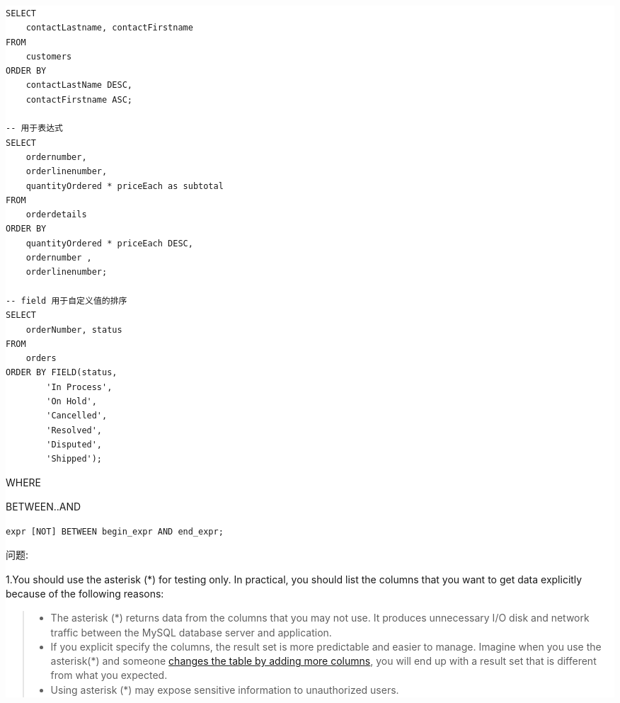 ```mysql
SELECT 
    contactLastname, contactFirstname
FROM
    customers
ORDER BY 
	contactLastName DESC,
	contactFirstname ASC;
    
-- 用于表达式
SELECT 
    ordernumber, 
    orderlinenumber, 
    quantityOrdered * priceEach as subtotal
FROM
    orderdetails
ORDER BY 
	quantityOrdered * priceEach DESC,
	ordernumber , 
	orderlinenumber;
    
-- field 用于自定义值的排序
SELECT 
    orderNumber, status
FROM
    orders
ORDER BY FIELD(status,
        'In Process',
        'On Hold',
        'Cancelled',
        'Resolved',
        'Disputed',
        'Shipped');
```



WHERE

```mysql

```

BETWEEN..AND

```
expr [NOT] BETWEEN begin_expr AND end_expr;
```



问题:

1.You should use the asterisk (*) for testing only. In practical, you  should list the columns that you want to get data explicitly because of the following reasons:

> - The asterisk (*) returns data from the columns that you may not use. It produces unnecessary I/O disk and network traffic between the MySQL database server and application.
> - If you explicit specify the columns, the result set is more predictable and easier to manage. Imagine when you use the asterisk(*) and someone [changes the table by adding more columns](http://www.mysqltutorial.org/mysql-alter-table.aspx), you will end up with a result set that is different from what you expected.
> - Using asterisk (*) may expose sensitive information to unauthorized users.
